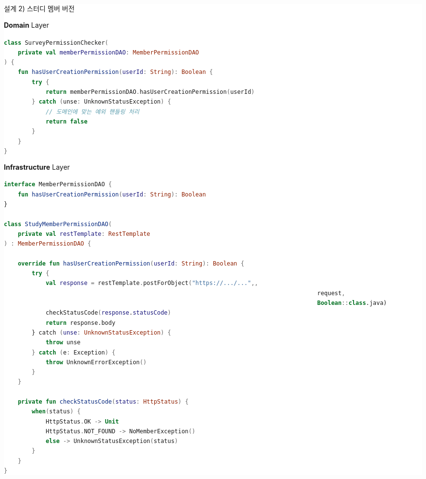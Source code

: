 설계 2) 스터디 멤버 버전

**Domain** Layer

```kotlin
class SurveyPermissionChecker(
	private val memberPermissionDAO: MemberPermissionDAO
) {
	fun hasUserCreationPermission(userId: String): Boolean {
		try {
			return memberPermissionDAO.hasUserCreationPermission(userId)
		} catch (unse: UnknownStatusException) {
			// 도메인에 맞는 예외 핸들링 처리
			return false
		}
	}
}
```

**Infrastructure** Layer

```kotlin
interface MemberPermissionDAO {
	fun hasUserCreationPermission(userId: String): Boolean
}

class StudyMemberPermissionDAO(
	private val restTemplate: RestTemplate
) : MemberPermissionDAO {

	override fun hasUserCreationPermission(userId: String): Boolean {
		try {
			val response = restTemplate.postForObject("https://.../...",, 
																					      request, 
																					      Boolean::class.java)
			checkStatusCode(response.statusCode)
			return response.body
		} catch (unse: UnknownStatusException) {
			throw unse
		} catch (e: Exception) {
			throw UnknownErrorException()
		}
	}

	private fun checkStatusCode(status: HttpStatus) {
		when(status) {
			HttpStatus.OK -> Unit
			HttpStatus.NOT_FOUND -> NoMemberException()
			else -> UnknownStatusException(status)
		}
	}
}
```

